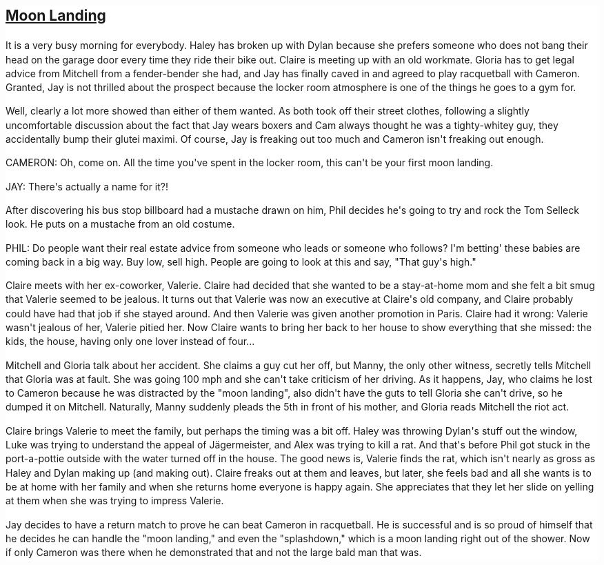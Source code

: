 
## [Moon Landing](https://modernfamily.fandom.com/wiki/Moon_Landing)

It is a very busy morning for everybody. Haley has broken up with Dylan because she prefers someone who does not bang their head on the garage door every time they ride their bike out. Claire is meeting up with an old workmate. Gloria has to get legal advice from Mitchell from a fender-bender she had, and Jay has finally caved in and agreed to play racquetball with Cameron. Granted, Jay is not thrilled about the prospect because the locker room atmosphere is one of the things he goes to a gym for.

Well, clearly a lot more showed than either of them wanted. As both took off their street clothes, following a slightly uncomfortable discussion about the fact that Jay wears boxers and Cam always thought he was a tighty-whitey guy, they accidentally bump their glutei maximi. Of course, Jay is freaking out too much and Cameron isn't freaking out enough.

CAMERON: Oh, come on. All the time you've spent in the locker room, this can't be your first moon landing.

JAY: There's actually a name for it?!

After discovering his bus stop billboard had a mustache drawn on him, Phil decides he's going to try and rock the Tom Selleck look. He puts on a mustache from an old costume.

PHIL: Do people want their real estate advice from someone who leads or someone who follows? I'm betting' these babies are coming back in a big way. Buy low, sell high. People are going to look at this and say, "That guy's high."

Claire meets with her ex-coworker, Valerie. Claire had decided that she wanted to be a stay-at-home mom and she felt a bit smug that Valerie seemed to be jealous. It turns out that Valerie was now an executive at Claire's old company, and Claire probably could have had that job if she stayed around. And then Valerie was given another promotion in Paris. Claire had it wrong: Valerie wasn't jealous of her, Valerie pitied her. Now Claire wants to bring her back to her house to show everything that she missed: the kids, the house, having only one lover instead of four...

Mitchell and Gloria talk about her accident. She claims a guy cut her off, but Manny, the only other witness, secretly tells Mitchell that Gloria was at fault. She was going 100 mph and she can't take criticism of her driving. As it happens, Jay, who claims he lost to Cameron because he was distracted by the "moon landing", also didn't have the guts to tell Gloria she can't drive, so he dumped it on Mitchell. Naturally, Manny suddenly pleads the 5th in front of his mother, and Gloria reads Mitchell the riot act.

Claire brings Valerie to meet the family, but perhaps the timing was a bit off. Haley was throwing Dylan's stuff out the window, Luke was trying to understand the appeal of Jägermeister, and Alex was trying to kill a rat. And that's before Phil got stuck in the port-a-pottie outside with the water turned off in the house. The good news is, Valerie finds the rat, which isn't nearly as gross as Haley and Dylan making up (and making out). Claire freaks out at them and leaves, but later, she feels bad and all she wants is to be at home with her family and when she returns home everyone is happy again. She appreciates that they let her slide on yelling at them when she was trying to impress Valerie.

Jay decides to have a return match to prove he can beat Cameron in racquetball. He is successful and is so proud of himself that he decides he can handle the "moon landing," and even the "splashdown," which is a moon landing right out of the shower. Now if only Cameron was there when he demonstrated that and not the large bald man that was.
